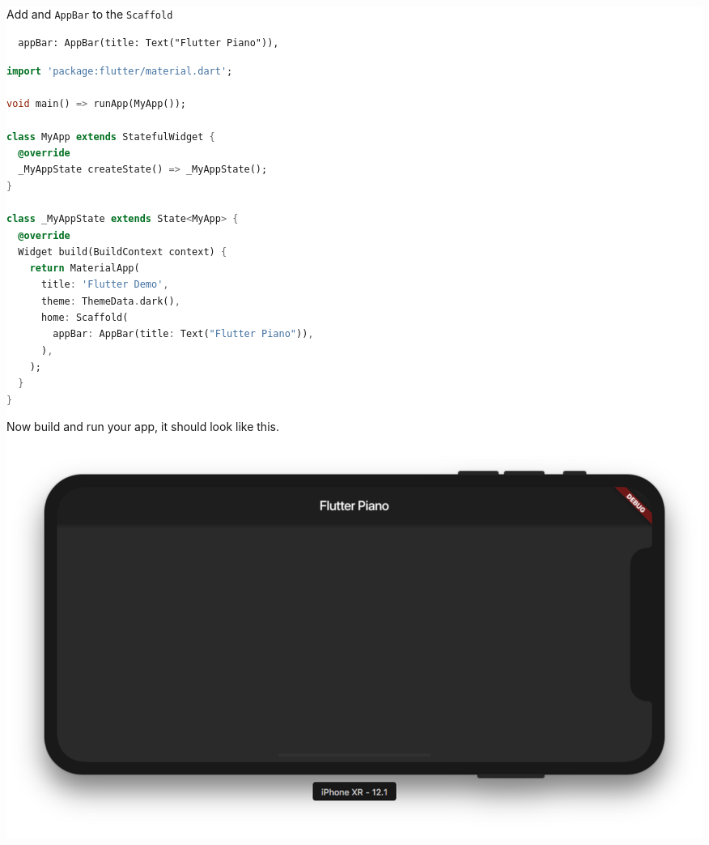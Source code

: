 Add and `AppBar` to the `Scaffold`

`  appBar: AppBar(title: Text("Flutter Piano")),`

``` dart
import 'package:flutter/material.dart';

void main() => runApp(MyApp());

class MyApp extends StatefulWidget {
  @override
  _MyAppState createState() => _MyAppState();
}

class _MyAppState extends State<MyApp> {
  @override
  Widget build(BuildContext context) {
    return MaterialApp(
      title: 'Flutter Demo',
      theme: ThemeData.dark(),
      home: Scaffold(
        appBar: AppBar(title: Text("Flutter Piano")),
      ),
    );
  }
}

```

Now build and run your app, it should look like this.

![dark-mode](/attachments/flutter_piano_darkmode.webp)
